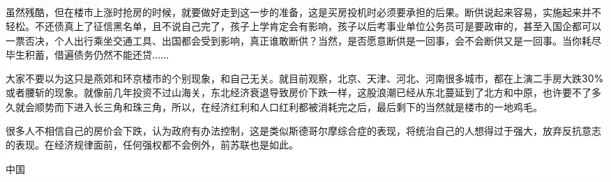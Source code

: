    <center>
    <div id="div-gpt-ad-1589559869784-0">
    </div>
   </center>
  </div>
 </center>
 <p>
  虽然残酷，但在楼市上涨时抢房的时候，就要做好走到这一步的准备，这是买房投机时必须要承担的后果。断供说起来容易，实施起来并不轻松。不还债真上了征信黑名单，且不说自己完了，孩子上学肯定会有影响，孩子以后考事业单位公务员可是要政审的，甚至入国企都可以一票否决，个人出行乘坐交通工具、出国都会受到影响，真正谁敢断供？当然，是否愿意断供是一回事，会不会断供又是一回事。当你耗尽毕生积蓄，借遍债务仍然不能还贷……
 </p>
 <center>
  <div style="max-width: 632px;height:180px; display: none; text-align: center; margin: 0 auto; overflow: hidden;overflow-x: hidden;">
   <div id="taboola-midarticle-thumbnails" style="max-width: 632px;height:180px;overflow: hidden;overflow-x: hidden;">
   </div>
  </div>
  <div>
   <center>
    <div id="div-gpt-ad-1589559869784-0">
    </div>
   </center>
  </div>
 </center>
 <p>
  大家不要以为这只是燕郊和环京楼市的个别现象，和自己无关。就目前观察，北京、天津、河北、河南很多城市，都在上演二手房大跌30%或者腰斩的现象。就像前几年投资不过山海关，东北经济衰退导致房价下跌一样，这股浪潮已经从东北蔓延到了北方和中原，也许要不了多久就会顺势而下进入长三角和珠三角，所以，在经济红利和人口红利都被消耗完之后，最后剩下的当然就是楼市的一地鸡毛。
 </p>
 <center>
  <div style="max-width: 632px;height:180px; display: none; text-align: center; margin: 0 auto; overflow: hidden;overflow-x: hidden;">
   <div id="taboola-midarticle-thumbnails" style="max-width: 632px;height:180px;overflow: hidden;overflow-x: hidden;">
   </div>
  </div>
  <div>
   <center>
    <div id="div-gpt-ad-1589559869784-0">
    </div>
   </center>
  </div>
 </center>
 <p>
  很多人不相信自己的房价会下跌，认为政府有办法控制，这是类似斯德哥尔摩综合症的表现，将统治自己的人想得过于强大，放弃反抗意志的表现。在经济规律面前，任何强权都不会例外，前苏联也是如此。
 </p>
 <center>
  <div style="max-width: 632px;height:180px; display: none; text-align: center; margin: 0 auto; overflow: hidden;overflow-x: hidden;">
   <div id="taboola-midarticle-thumbnails" style="max-width: 632px;height:180px;overflow: hidden;overflow-x: hidden;">
   </div>
  </div>
  <div>
   <center>
    <div id="div-gpt-ad-1589559869784-0">
    </div>
   </center>
  </div>
 </center>
 <p>
  <span href="https://www.secretchina.com" target="_blank">
   中国
  </span>